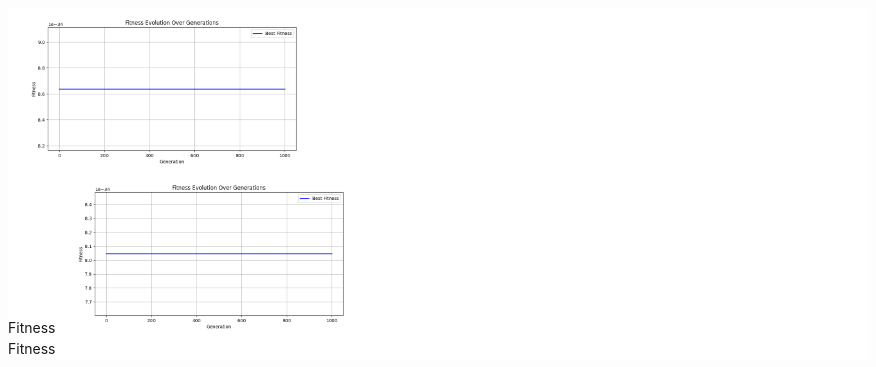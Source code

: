 <tr><td><img src='ds1_GP_run2_fitness.png' width='320'><br>Fitness</td><td><img src='ds1_MC_run2_fitness.png' width='320'><br>Fitness</td></tr>